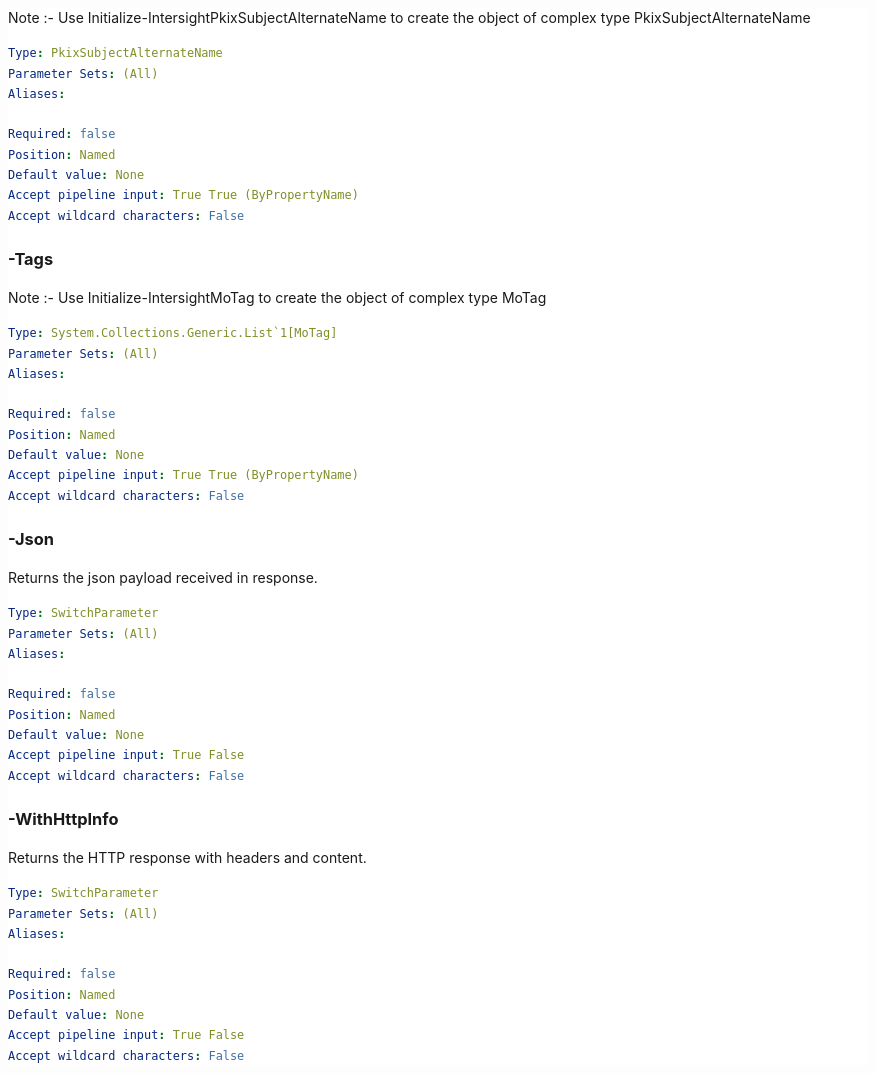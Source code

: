 Note :- Use Initialize-IntersightPkixSubjectAlternateName to create the object of complex type PkixSubjectAlternateName

```yaml
Type: PkixSubjectAlternateName
Parameter Sets: (All)
Aliases:

Required: false
Position: Named
Default value: None
Accept pipeline input: True True (ByPropertyName)
Accept wildcard characters: False
```

### -Tags


Note :- Use Initialize-IntersightMoTag to create the object of complex type MoTag

```yaml
Type: System.Collections.Generic.List`1[MoTag]
Parameter Sets: (All)
Aliases:

Required: false
Position: Named
Default value: None
Accept pipeline input: True True (ByPropertyName)
Accept wildcard characters: False
```

### -Json
Returns the json payload received in response.

```yaml
Type: SwitchParameter
Parameter Sets: (All)
Aliases:

Required: false
Position: Named
Default value: None
Accept pipeline input: True False
Accept wildcard characters: False
```

### -WithHttpInfo
Returns the HTTP response with headers and content.

```yaml
Type: SwitchParameter
Parameter Sets: (All)
Aliases:

Required: false
Position: Named
Default value: None
Accept pipeline input: True False
Accept wildcard characters: False
```
